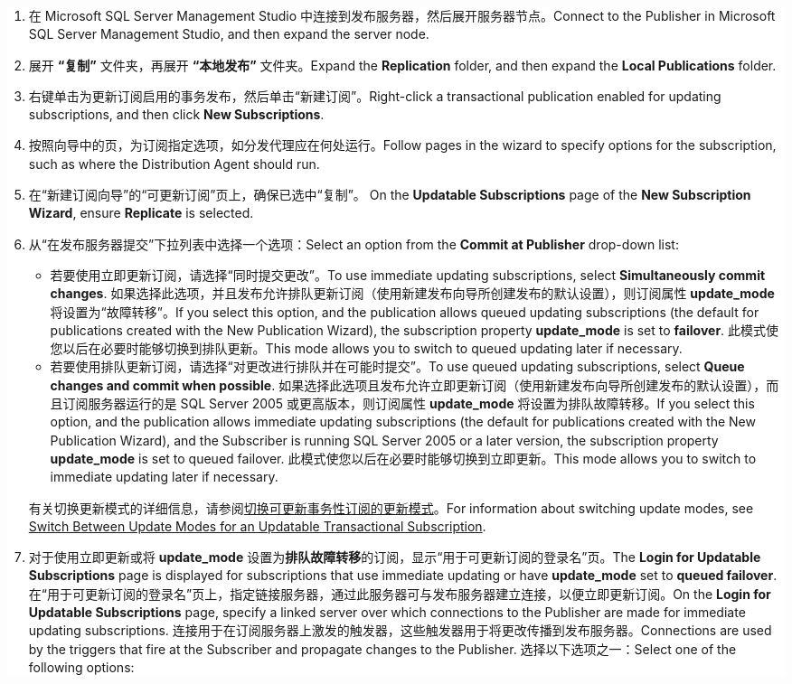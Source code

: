 1. <span data-ttu-id="b5eee-109">在 Microsoft SQL Server Management Studio 中连接到发布服务器，然后展开服务器节点。</span><span class="sxs-lookup"><span data-stu-id="b5eee-109">Connect to the Publisher in Microsoft SQL Server Management Studio, and then expand the server node.</span></span>
2. <span data-ttu-id="b5eee-110">展开 **“复制”** 文件夹，再展开 **“本地发布”** 文件夹。</span><span class="sxs-lookup"><span data-stu-id="b5eee-110">Expand the **Replication** folder, and then expand the **Local Publications** folder.</span></span>
3. <span data-ttu-id="b5eee-111">右键单击为更新订阅启用的事务发布，然后单击“新建订阅”。</span><span class="sxs-lookup"><span data-stu-id="b5eee-111">Right-click a transactional publication enabled for updating subscriptions, and then click **New Subscriptions**.</span></span>
4. <span data-ttu-id="b5eee-112">按照向导中的页，为订阅指定选项，如分发代理应在何处运行。</span><span class="sxs-lookup"><span data-stu-id="b5eee-112">Follow pages in the wizard to specify options for the subscription, such as where the Distribution Agent should run.</span></span>
5. <span data-ttu-id="b5eee-113">在“新建订阅向导”的“可更新订阅”页上，确保已选中“复制”。  </span><span class="sxs-lookup"><span data-stu-id="b5eee-113">On the **Updatable Subscriptions** page of the **New Subscription Wizard**, ensure **Replicate** is selected.</span></span>
6. <span data-ttu-id="b5eee-114">从“在发布服务器提交”下拉列表中选择一个选项：</span><span class="sxs-lookup"><span data-stu-id="b5eee-114">Select an option from the **Commit at Publisher** drop-down list:</span></span>

    *  <span data-ttu-id="b5eee-115">若要使用立即更新订阅，请选择“同时提交更改”。</span><span class="sxs-lookup"><span data-stu-id="b5eee-115">To use immediate updating subscriptions, select **Simultaneously commit changes**.</span></span> <span data-ttu-id="b5eee-116">如果选择此选项，并且发布允许排队更新订阅（使用新建发布向导所创建发布的默认设置），则订阅属性 **update_mode** 将设置为“故障转移”。</span><span class="sxs-lookup"><span data-stu-id="b5eee-116">If you select this option, and the publication allows queued updating subscriptions (the default for publications created with the New Publication Wizard), the subscription property **update_mode** is set to **failover**.</span></span> <span data-ttu-id="b5eee-117">此模式使您以后在必要时能够切换到排队更新。</span><span class="sxs-lookup"><span data-stu-id="b5eee-117">This mode allows you to switch to queued updating later if necessary.</span></span>
    *  <span data-ttu-id="b5eee-118">若要使用排队更新订阅，请选择“对更改进行排队并在可能时提交”。</span><span class="sxs-lookup"><span data-stu-id="b5eee-118">To use queued updating subscriptions, select **Queue changes and commit when possible**.</span></span> <span data-ttu-id="b5eee-119">如果选择此选项且发布允许立即更新订阅（使用新建发布向导所创建发布的默认设置），而且订阅服务器运行的是 SQL Server 2005 或更高版本，则订阅属性 **update_mode** 将设置为排队故障转移。</span><span class="sxs-lookup"><span data-stu-id="b5eee-119">If you select this option, and the publication allows immediate updating subscriptions (the default for publications created with the New Publication Wizard), and the Subscriber is running SQL Server 2005 or a later version, the subscription property **update_mode** is set to queued failover.</span></span> <span data-ttu-id="b5eee-120">此模式使您以后在必要时能够切换到立即更新。</span><span class="sxs-lookup"><span data-stu-id="b5eee-120">This mode allows you to switch to immediate updating later if necessary.</span></span>

    <span data-ttu-id="b5eee-121">有关切换更新模式的详细信息，请参阅[切换可更新事务性订阅的更新模式](../administration/switch-between-update-modes-for-an-updatable-transactional-subscription.md)。</span><span class="sxs-lookup"><span data-stu-id="b5eee-121">For information about switching update modes, see [Switch Between Update Modes for an Updatable Transactional Subscription](../administration/switch-between-update-modes-for-an-updatable-transactional-subscription.md).</span></span>

7. <span data-ttu-id="b5eee-122">对于使用立即更新或将 **update_mode** 设置为**排队故障转移**的订阅，显示“用于可更新订阅的登录名”页。</span><span class="sxs-lookup"><span data-stu-id="b5eee-122">The **Login for Updatable Subscriptions** page is displayed for subscriptions that use immediate updating or have **update_mode** set to **queued failover**.</span></span> <span data-ttu-id="b5eee-123">在“用于可更新订阅的登录名”页上，指定链接服务器，通过此服务器可与发布服务器建立连接，以便立即更新订阅。</span><span class="sxs-lookup"><span data-stu-id="b5eee-123">On the **Login for Updatable Subscriptions** page, specify a linked server over which connections to the Publisher are made for immediate updating subscriptions.</span></span> <span data-ttu-id="b5eee-124">连接用于在订阅服务器上激发的触发器，这些触发器用于将更改传播到发布服务器。</span><span class="sxs-lookup"><span data-stu-id="b5eee-124">Connections are used by the triggers that fire at the Subscriber and propagate changes to the Publisher.</span></span> <span data-ttu-id="b5eee-125">选择以下选项之一：</span><span class="sxs-lookup"><span data-stu-id="b5eee-125">Select one of the following options:</span></span>
